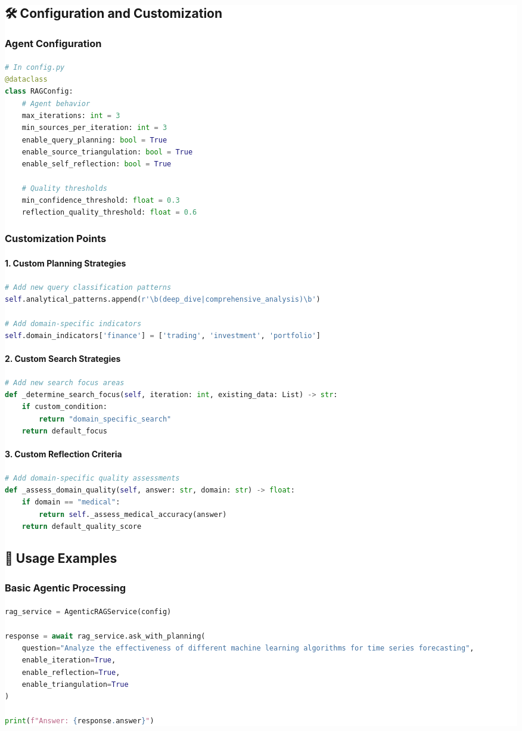 ## 🛠️ Configuration and Customization

### Agent Configuration
```python
# In config.py
@dataclass
class RAGConfig:
    # Agent behavior
    max_iterations: int = 3
    min_sources_per_iteration: int = 3
    enable_query_planning: bool = True
    enable_source_triangulation: bool = True
    enable_self_reflection: bool = True
    
    # Quality thresholds
    min_confidence_threshold: float = 0.3
    reflection_quality_threshold: float = 0.6
```

### Customization Points

#### 1. Custom Planning Strategies
```python
# Add new query classification patterns
self.analytical_patterns.append(r'\b(deep_dive|comprehensive_analysis)\b')

# Add domain-specific indicators
self.domain_indicators['finance'] = ['trading', 'investment', 'portfolio']
```

#### 2. Custom Search Strategies
```python
# Add new search focus areas
def _determine_search_focus(self, iteration: int, existing_data: List) -> str:
    if custom_condition:
        return "domain_specific_search"
    return default_focus
```

#### 3. Custom Reflection Criteria
```python
# Add domain-specific quality assessments
def _assess_domain_quality(self, answer: str, domain: str) -> float:
    if domain == "medical":
        return self._assess_medical_accuracy(answer)
    return default_quality_score
```

## 🚀 Usage Examples

### Basic Agentic Processing
```python
rag_service = AgenticRAGService(config)

response = await rag_service.ask_with_planning(
    question="Analyze the effectiveness of different machine learning algorithms for time series forecasting",
    enable_iteration=True,
    enable_reflection=True,
    enable_triangulation=True
)

print(f"Answer: {response.answer}")
```